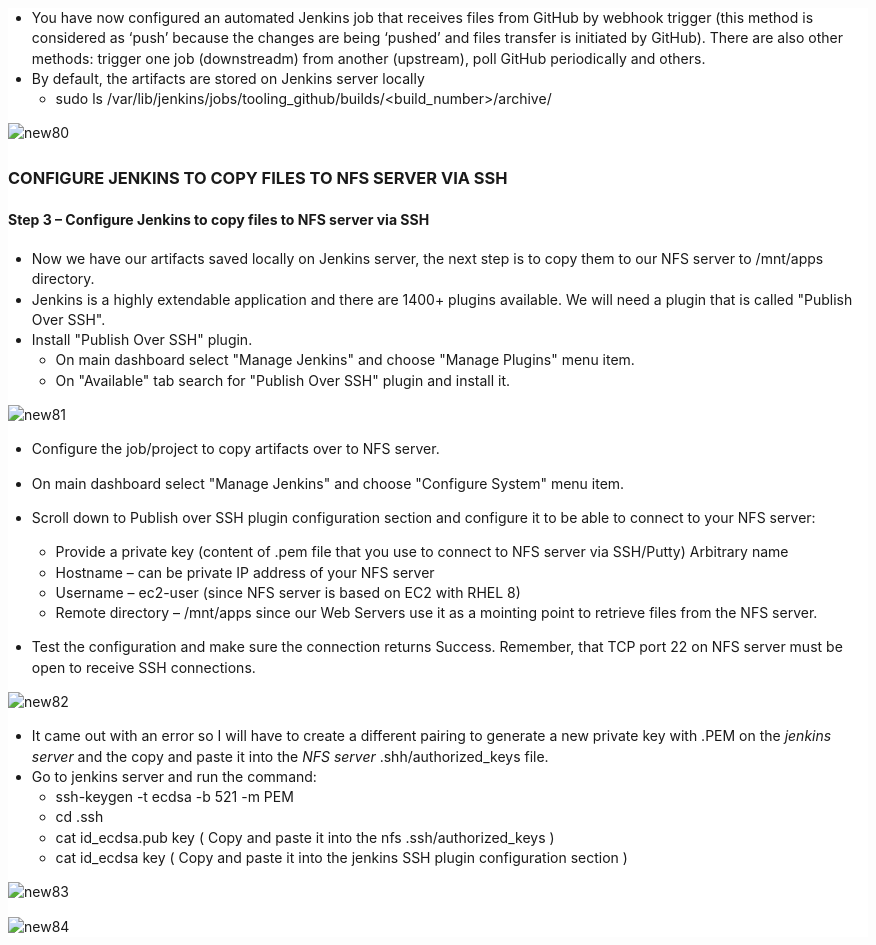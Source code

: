 * You have now configured an automated Jenkins job that receives files from GitHub by webhook trigger (this method is considered as ‘push’ because the changes are being ‘pushed’ and files transfer is initiated by GitHub). There are also other methods: trigger one job (downstreadm) from another (upstream), poll GitHub periodically and others.
* By default, the artifacts are stored on Jenkins server locally
  - sudo ls /var/lib/jenkins/jobs/tooling_github/builds/<build_number>/archive/
 
![new80](https://user-images.githubusercontent.com/115363604/224516153-a318da96-9879-4a45-9e35-5b5535158f0f.png)

### CONFIGURE JENKINS TO COPY FILES TO NFS SERVER VIA SSH
  
#### Step 3 – Configure Jenkins to copy files to NFS server via SSH
  
* Now we have our artifacts saved locally on Jenkins server, the next step is to copy them to our NFS server to /mnt/apps directory.
* Jenkins is a highly extendable application and there are 1400+ plugins available. We will need a plugin that is called "Publish Over SSH".
* Install "Publish Over SSH" plugin.
  - On main dashboard select "Manage Jenkins" and choose "Manage Plugins" menu item.
  - On "Available" tab search for "Publish Over SSH" plugin and install it.
  
![new81](https://user-images.githubusercontent.com/115363604/224516486-10ac08d1-7552-4712-93d1-d0f33ccd166b.png)

* Configure the job/project to copy artifacts over to NFS server.
* On main dashboard select "Manage Jenkins" and choose "Configure System" menu item.
* Scroll down to Publish over SSH plugin configuration section and configure it to be able to connect to your NFS server:
  - Provide a private key (content of .pem file that you use to connect to NFS server via SSH/Putty)
    Arbitrary name
  - Hostname – can be private IP address of your NFS server
  - Username – ec2-user (since NFS server is based on EC2 with RHEL 8)
  - Remote directory – /mnt/apps since our Web Servers use it as a mointing point to retrieve files from the NFS server.
  
* Test the configuration and make sure the connection returns Success. Remember, that TCP port 22 on NFS server must be open to receive SSH connections.

![new82](https://user-images.githubusercontent.com/115363604/224516464-3d2e31bc-1bd7-4e2a-ab53-d4471ff716e6.png)

  
* It came out with an error so I will have to create a different pairing to generate a new private key with .PEM on the *jenkins server* and the copy and paste it into the *NFS server* .shh/authorized_keys file.
* Go to jenkins server and run the command:
  - ssh-keygen -t ecdsa -b 521 -m PEM 
  - cd .ssh
  - cat id_ecdsa.pub key ( Copy and paste it into the nfs .ssh/authorized_keys )
  - cat id_ecdsa key ( Copy and paste it into the jenkins SSH plugin configuration section )
  
![new83](https://user-images.githubusercontent.com/115363604/224516658-df8ba27a-c04c-450a-9b22-6d913acded4f.png)
  
![new84](https://user-images.githubusercontent.com/115363604/224516661-906a63b1-bf9e-4421-a9ea-b8177519c30b.png)
  
